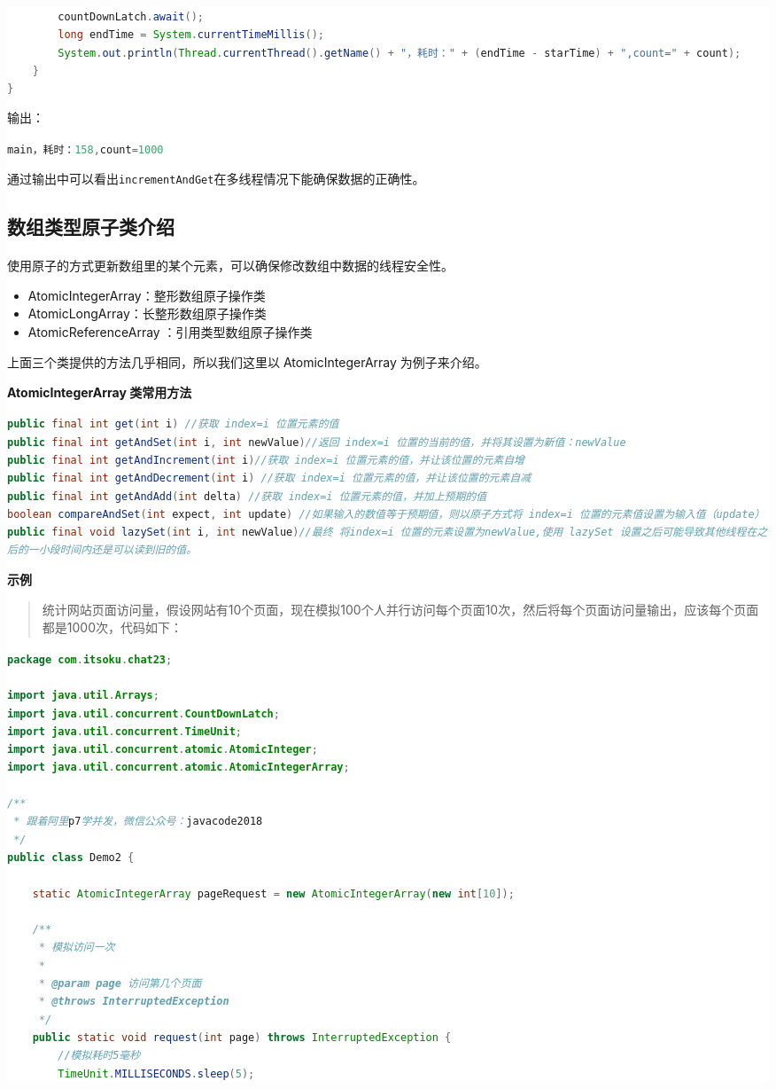 ```java
        countDownLatch.await();
        long endTime = System.currentTimeMillis();
        System.out.println(Thread.currentThread().getName() + "，耗时：" + (endTime - starTime) + ",count=" + count);
    }
}
```

输出：

```java
main，耗时：158,count=1000
```

通过输出中可以看出`incrementAndGet`在多线程情况下能确保数据的正确性。

## 数组类型原子类介绍

使用原子的方式更新数组里的某个元素，可以确保修改数组中数据的线程安全性。

- AtomicIntegerArray：整形数组原子操作类
- AtomicLongArray：长整形数组原子操作类
- AtomicReferenceArray ：引用类型数组原子操作类

上面三个类提供的方法几乎相同，所以我们这里以 AtomicIntegerArray 为例子来介绍。

**AtomicIntegerArray 类常用方法**

```java
public final int get(int i) //获取 index=i 位置元素的值
public final int getAndSet(int i, int newValue)//返回 index=i 位置的当前的值，并将其设置为新值：newValue
public final int getAndIncrement(int i)//获取 index=i 位置元素的值，并让该位置的元素自增
public final int getAndDecrement(int i) //获取 index=i 位置元素的值，并让该位置的元素自减
public final int getAndAdd(int delta) //获取 index=i 位置元素的值，并加上预期的值
boolean compareAndSet(int expect, int update) //如果输入的数值等于预期值，则以原子方式将 index=i 位置的元素值设置为输入值（update）
public final void lazySet(int i, int newValue)//最终 将index=i 位置的元素设置为newValue,使用 lazySet 设置之后可能导致其他线程在之后的一小段时间内还是可以读到旧的值。
```

**示例**

> 统计网站页面访问量，假设网站有10个页面，现在模拟100个人并行访问每个页面10次，然后将每个页面访问量输出，应该每个页面都是1000次，代码如下：

```java
package com.itsoku.chat23;

import java.util.Arrays;
import java.util.concurrent.CountDownLatch;
import java.util.concurrent.TimeUnit;
import java.util.concurrent.atomic.AtomicInteger;
import java.util.concurrent.atomic.AtomicIntegerArray;

/**
 * 跟着阿里p7学并发，微信公众号：javacode2018
 */
public class Demo2 {

    static AtomicIntegerArray pageRequest = new AtomicIntegerArray(new int[10]);

    /**
     * 模拟访问一次
     *
     * @param page 访问第几个页面
     * @throws InterruptedException
     */
    public static void request(int page) throws InterruptedException {
        //模拟耗时5毫秒
        TimeUnit.MILLISECONDS.sleep(5);
```